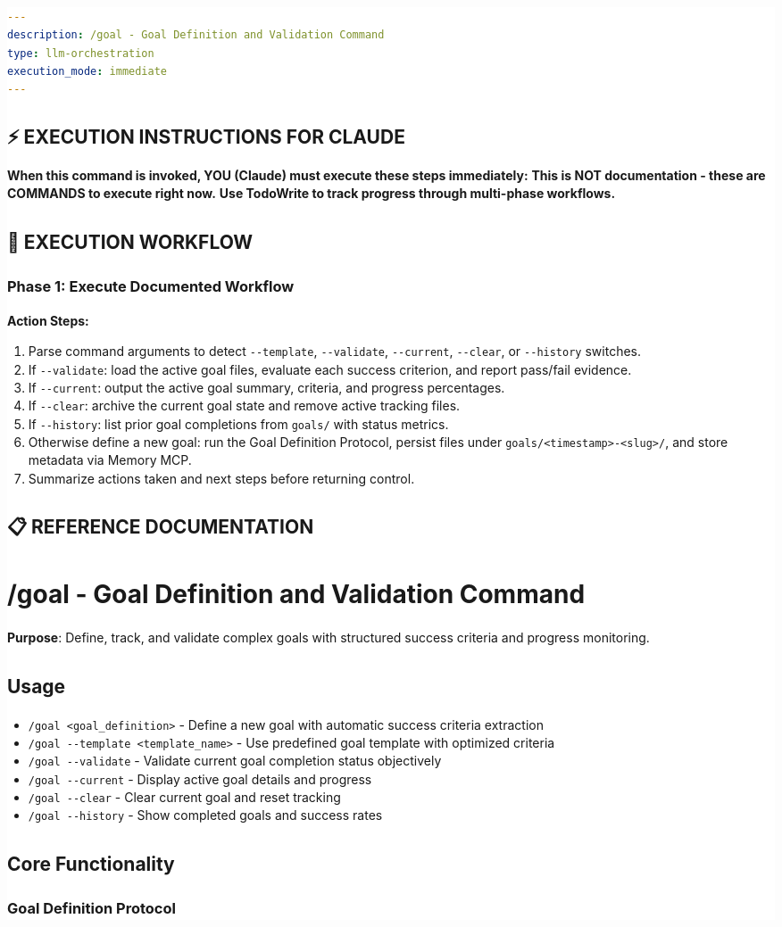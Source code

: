 ```yaml
---
description: /goal - Goal Definition and Validation Command
type: llm-orchestration
execution_mode: immediate
---
```

## ⚡ EXECUTION INSTRUCTIONS FOR CLAUDE
**When this command is invoked, YOU (Claude) must execute these steps immediately:**
**This is NOT documentation - these are COMMANDS to execute right now.**
**Use TodoWrite to track progress through multi-phase workflows.**

## 🚨 EXECUTION WORKFLOW

### Phase 1: Execute Documented Workflow

**Action Steps:**
1. Parse command arguments to detect `--template`, `--validate`, `--current`, `--clear`, or `--history` switches.
2. If `--validate`: load the active goal files, evaluate each success criterion, and report pass/fail evidence.
3. If `--current`: output the active goal summary, criteria, and progress percentages.
4. If `--clear`: archive the current goal state and remove active tracking files.
5. If `--history`: list prior goal completions from `goals/` with status metrics.
6. Otherwise define a new goal: run the Goal Definition Protocol, persist files under `goals/<timestamp>-<slug>/`, and store metadata via Memory MCP.
7. Summarize actions taken and next steps before returning control.

## 📋 REFERENCE DOCUMENTATION

# /goal - Goal Definition and Validation Command

**Purpose**: Define, track, and validate complex goals with structured success criteria and progress monitoring.

## Usage

- `/goal <goal_definition>` - Define a new goal with automatic success criteria extraction
- `/goal --template <template_name>` - Use predefined goal template with optimized criteria
- `/goal --validate` - Validate current goal completion status objectively
- `/goal --current` - Display active goal details and progress
- `/goal --clear` - Clear current goal and reset tracking
- `/goal --history` - Show completed goals and success rates

## Core Functionality

### Goal Definition Protocol
